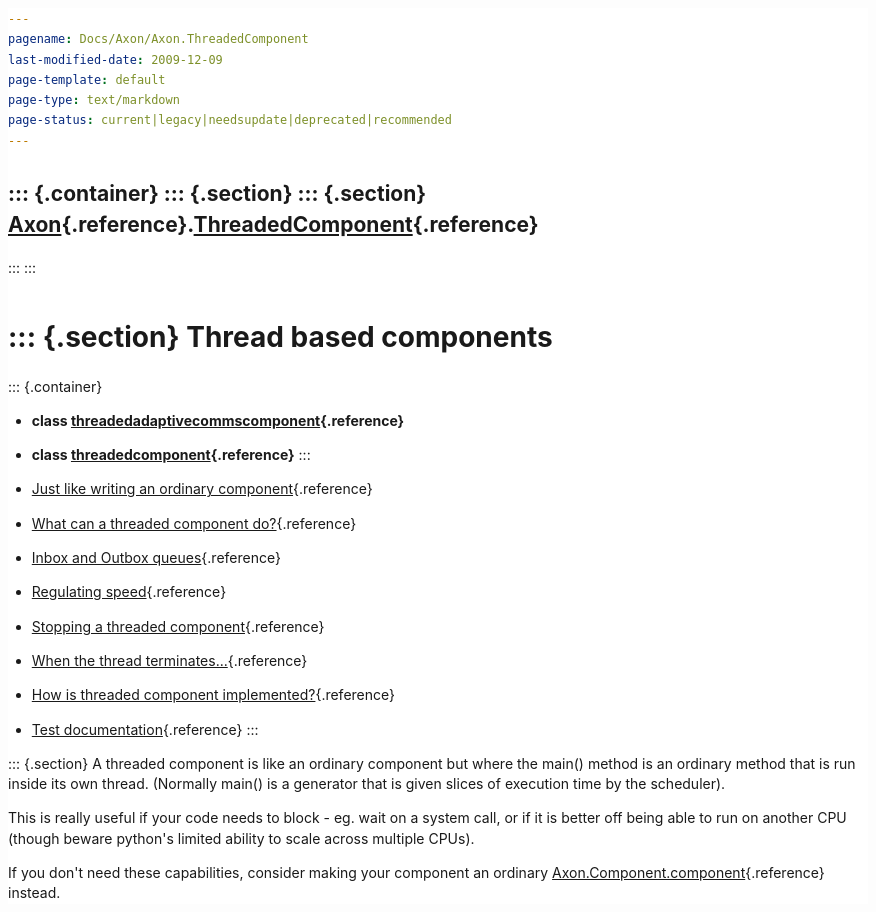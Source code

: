 ```yaml
---
pagename: Docs/Axon/Axon.ThreadedComponent
last-modified-date: 2009-12-09
page-template: default
page-type: text/markdown
page-status: current|legacy|needsupdate|deprecated|recommended
---
```

::: {.container}
::: {.section}
::: {.section}
[Axon](/Docs/Axon/Axon.html){.reference}.[ThreadedComponent](/Docs/Axon/Axon.ThreadedComponent.html){.reference}
----------------------------------------------------------------------------------------------------------------
:::
:::

::: {.section}
Thread based components
=======================

::: {.container}
-   **class
    [threadedadaptivecommscomponent](/Docs/Axon/Axon.ThreadedComponent.threadedadaptivecommscomponent.html){.reference}**
-   **class
    [threadedcomponent](/Docs/Axon/Axon.ThreadedComponent.threadedcomponent.html){.reference}**
:::

-   [Just like writing an ordinary component](#75){.reference}
-   [What can a threaded component do?](#76){.reference}
-   [Inbox and Outbox queues](#77){.reference}
-   [Regulating speed](#78){.reference}
-   [Stopping a threaded component](#79){.reference}
-   [When the thread terminates\...](#80){.reference}
-   [How is threaded component implemented?](#81){.reference}
-   [Test documentation](#82){.reference}
:::

::: {.section}
A threaded component is like an ordinary component but where the main()
method is an ordinary method that is run inside its own thread.
(Normally main() is a generator that is given slices of execution time
by the scheduler).

This is really useful if your code needs to block - eg. wait on a system
call, or if it is better off being able to run on another CPU (though
beware python\'s limited ability to scale across multiple CPUs).

If you don\'t need these capabilities, consider making your component an
ordinary
[Axon.Component.component](/Docs/Axon/Axon.Component.component.html){.reference}
instead.
